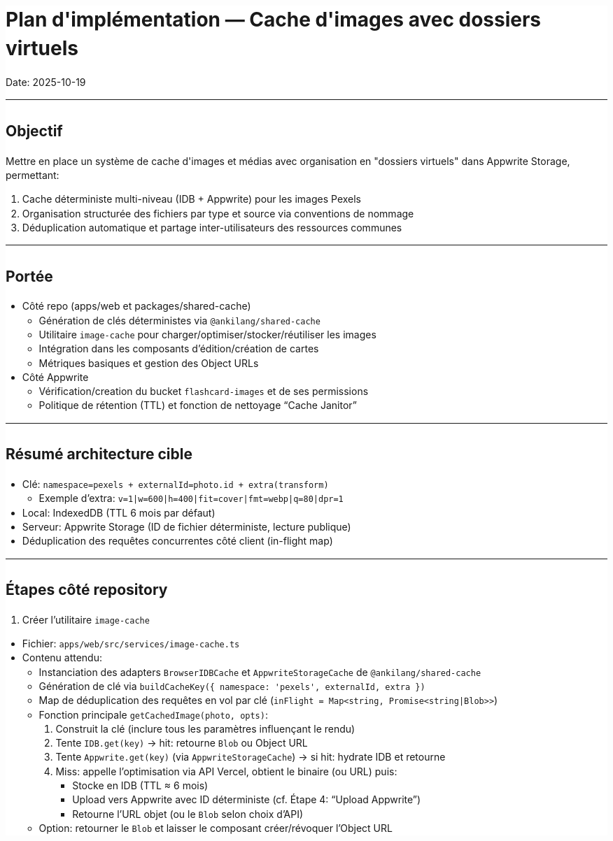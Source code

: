 # Plan d'implémentation — Cache d'images avec dossiers virtuels

Date: 2025-10-19

---

## Objectif

Mettre en place un système de cache d'images et médias avec organisation en "dossiers virtuels" dans Appwrite Storage, permettant:
1. Cache déterministe multi-niveau (IDB + Appwrite) pour les images Pexels
2. Organisation structurée des fichiers par type et source via conventions de nommage
3. Déduplication automatique et partage inter-utilisateurs des ressources communes

---

## Portée

- Côté repo (apps/web et packages/shared-cache)
  - Génération de clés déterministes via `@ankilang/shared-cache`
  - Utilitaire `image-cache` pour charger/optimiser/stocker/réutiliser les images
  - Intégration dans les composants d’édition/création de cartes
  - Métriques basiques et gestion des Object URLs
- Côté Appwrite
  - Vérification/creation du bucket `flashcard-images` et de ses permissions
  - Politique de rétention (TTL) et fonction de nettoyage “Cache Janitor”

---

## Résumé architecture cible

- Clé: `namespace=pexels + externalId=photo.id + extra(transform)`
  - Exemple d’extra: `v=1|w=600|h=400|fit=cover|fmt=webp|q=80|dpr=1`
- Local: IndexedDB (TTL 6 mois par défaut)
- Serveur: Appwrite Storage (ID de fichier déterministe, lecture publique)
- Déduplication des requêtes concurrentes côté client (in-flight map)

---

## Étapes côté repository

1) Créer l’utilitaire `image-cache`
- Fichier: `apps/web/src/services/image-cache.ts`
- Contenu attendu:
  - Instanciation des adapters `BrowserIDBCache` et `AppwriteStorageCache` de `@ankilang/shared-cache`
  - Génération de clé via `buildCacheKey({ namespace: 'pexels', externalId, extra })`
  - Map de déduplication des requêtes en vol par clé (`inFlight = Map<string, Promise<string|Blob>>`)
  - Fonction principale `getCachedImage(photo, opts)`:
    1. Construit la clé (inclure tous les paramètres influençant le rendu)
    2. Tente `IDB.get(key)` → hit: retourne `Blob` ou Object URL
    3. Tente `Appwrite.get(key)` (via `AppwriteStorageCache`) → si hit: hydrate IDB et retourne
    4. Miss: appelle l’optimisation via API Vercel, obtient le binaire (ou URL) puis:
       - Stocke en IDB (TTL ≈ 6 mois)
       - Upload vers Appwrite avec ID déterministe (cf. Étape 4: “Upload Appwrite”)
       - Retourne l’URL objet (ou le `Blob` selon choix d’API)
  - Option: retourner le `Blob` et laisser le composant créer/révoquer l’Object URL
